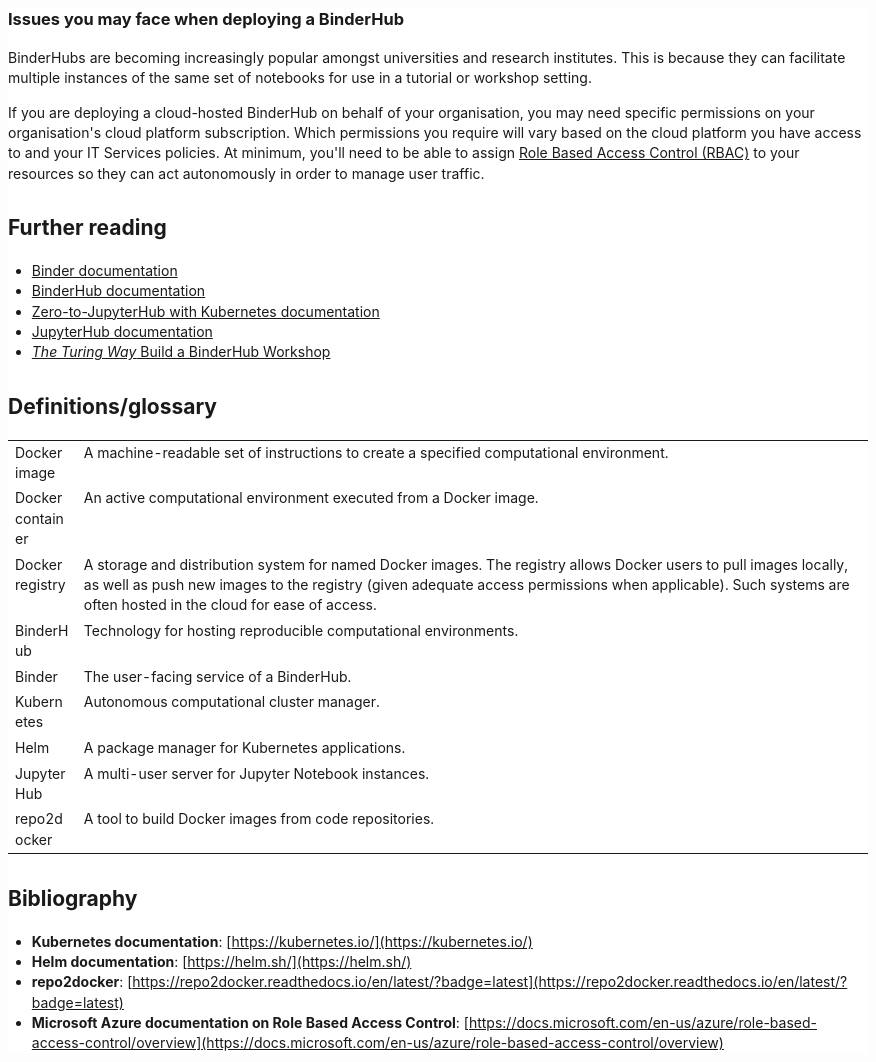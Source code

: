 ### Issues you may face when deploying a BinderHub

BinderHubs are becoming increasingly popular amongst universities and research institutes.
This is because they can facilitate multiple instances of the same set of notebooks for use in a tutorial or workshop setting.

If you are deploying a cloud-hosted BinderHub on behalf of your organisation, you may need specific permissions on your organisation's cloud platform subscription.
Which permissions you require will vary based on the cloud platform you have access to and your IT Services policies.
At minimum, you'll need to be able to assign [Role Based Access Control (RBAC)](https://docs.microsoft.com/en-us/azure/role-based-access-control/overview) to your resources so they can act autonomously in order to manage user traffic.

## Further reading

- [Binder documentation](https://mybinder.readthedocs.io/en/latest/)
- [BinderHub documentation](https://binderhub.readthedocs.io/en/latest/index.html)
- [Zero-to-JupyterHub with Kubernetes documentation](https://zero-to-jupyterhub.readthedocs.io/en/latest/index.html)
- [JupyterHub documentation](https://jupyterhub.readthedocs.io/en/stable/)
- [_The Turing Way_ Build a BinderHub Workshop](http://bit.ly/zero-to-binderhub-workshop)

## Definitions/glossary

| | |
|:---|:---|
| Docker image | A machine-readable set of instructions to create a specified computational environment.|
| Docker container | An active computational environment executed from a Docker image. |
| Docker registry | A storage and distribution system for named Docker images. The registry allows Docker users to pull images locally, as well as push new images to the registry (given adequate access permissions when applicable). Such systems are often hosted in the cloud for ease of access. |
| BinderHub | Technology for hosting reproducible computational environments. |
| Binder | The user-facing service of a BinderHub. |
| Kubernetes | Autonomous computational cluster manager. |
| Helm | A package manager for Kubernetes applications. |
| JupyterHub | A multi-user server for Jupyter Notebook instances. |
| repo2docker | A tool to build Docker images from code repositories. |

## Bibliography

- **Kubernetes documentation**: [https://kubernetes.io/](https://kubernetes.io/)
- **Helm documentation**: [https://helm.sh/](https://helm.sh/)
- **repo2docker**: [https://repo2docker.readthedocs.io/en/latest/?badge=latest](https://repo2docker.readthedocs.io/en/latest/?badge=latest)
- **Microsoft Azure documentation on Role Based Access Control**: [https://docs.microsoft.com/en-us/azure/role-based-access-control/overview](https://docs.microsoft.com/en-us/azure/role-based-access-control/overview)
